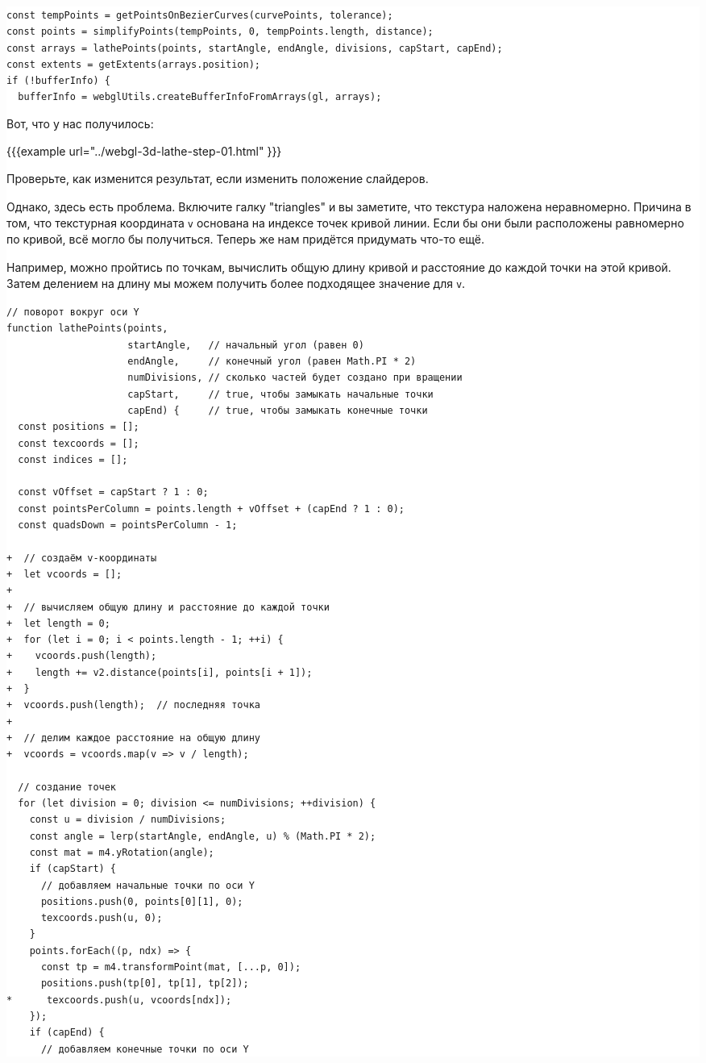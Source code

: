     const tempPoints = getPointsOnBezierCurves(curvePoints, tolerance);
    const points = simplifyPoints(tempPoints, 0, tempPoints.length, distance);
    const arrays = lathePoints(points, startAngle, endAngle, divisions, capStart, capEnd);
    const extents = getExtents(arrays.position);
    if (!bufferInfo) {
      bufferInfo = webglUtils.createBufferInfoFromArrays(gl, arrays);

Вот, что у нас получилось:

{{{example url="../webgl-3d-lathe-step-01.html" }}}

Проверьте, как изменится результат, если изменить положение слайдеров.

Однако, здесь есть проблема. Включите галку "triangles" и вы заметите, что текстура
наложена неравномерно. Причина в том, что текстурная координата `v` основана на
индексе точек кривой линии. Если бы они были расположены равномерно по кривой,
всё могло бы получиться. Теперь же нам придётся придумать что-то ещё.

Например, можно пройтись по точкам, вычислить общую длину кривой и расстояние до
каждой точки на этой кривой. Затем делением на длину мы можем получить более
подходящее значение для `v`.

    // поворот вокруг оси Y
    function lathePoints(points,
                         startAngle,   // начальный угол (равен 0)
                         endAngle,     // конечный угол (равен Math.PI * 2)
                         numDivisions, // сколько частей будет создано при вращении
                         capStart,     // true, чтобы замыкать начальные точки
                         capEnd) {     // true, чтобы замыкать конечные точки
      const positions = [];
      const texcoords = [];
      const indices = [];

      const vOffset = capStart ? 1 : 0;
      const pointsPerColumn = points.length + vOffset + (capEnd ? 1 : 0);
      const quadsDown = pointsPerColumn - 1;

    +  // создаём v-координаты
    +  let vcoords = [];
    +
    +  // вычисляем общую длину и расстояние до каждой точки
    +  let length = 0;
    +  for (let i = 0; i < points.length - 1; ++i) {
    +    vcoords.push(length);
    +    length += v2.distance(points[i], points[i + 1]);
    +  }
    +  vcoords.push(length);  // последняя точка
    +
    +  // делим каждое расстояние на общую длину
    +  vcoords = vcoords.map(v => v / length);

      // создание точек
      for (let division = 0; division <= numDivisions; ++division) {
        const u = division / numDivisions;
        const angle = lerp(startAngle, endAngle, u) % (Math.PI * 2);
        const mat = m4.yRotation(angle);
        if (capStart) {
          // добавляем начальные точки по оси Y
          positions.push(0, points[0][1], 0);
          texcoords.push(u, 0);
        }
        points.forEach((p, ndx) => {
          const tp = m4.transformPoint(mat, [...p, 0]);
          positions.push(tp[0], tp[1], tp[2]);
    *      texcoords.push(u, vcoords[ndx]);
        });
        if (capEnd) {
          // добавляем конечные точки по оси Y